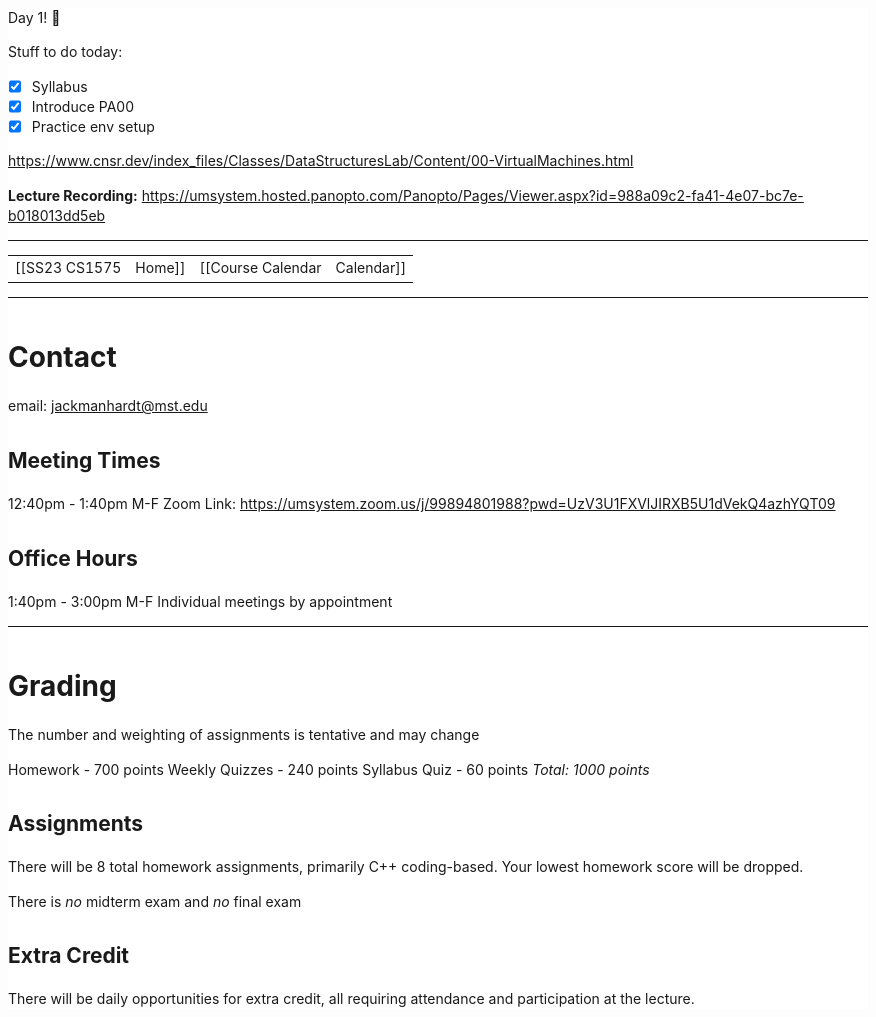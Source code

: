 
Day 1! 🥳

Stuff to do today:
* [x] Syllabus
* [x] Introduce PA00
* [x] Practice env setup

https://www.cnsr.dev/index_files/Classes/DataStructuresLab/Content/00-VirtualMachines.html

**Lecture Recording:** https://umsystem.hosted.panopto.com/Panopto/Pages/Viewer.aspx?id=988a09c2-fa41-4e07-bc7e-b018013dd5eb 

---


|  |  |  |  |
|----------|----------|----------|----------|
| [[SS23 CS1575|Home]] | [[Course Calendar|Calendar]] | [[Syllabus]] | [[Lecture Notes]] |

---

# Contact
email: jackmanhardt@mst.edu

## Meeting Times
12:40pm - 1:40pm M-F
Zoom Link: https://umsystem.zoom.us/j/99894801988?pwd=UzV3U1FXVlJIRXB5U1dVekQ4azhYQT09


## Office Hours
1:40pm - 3:00pm M-F
Individual meetings by appointment

---

# Grading
The number and weighting of assignments is tentative and may change

Homework - 700 points
Weekly Quizzes - 240 points
Syllabus Quiz - 60 points
_Total: 1000 points_

## Assignments
There will be 8 total homework assignments, primarily C++ coding-based. Your lowest homework score will be dropped.

There is _no_ midterm exam and _no_ final exam

## Extra Credit
There will be daily opportunities for extra credit, all requiring attendance and participation at the lecture.
